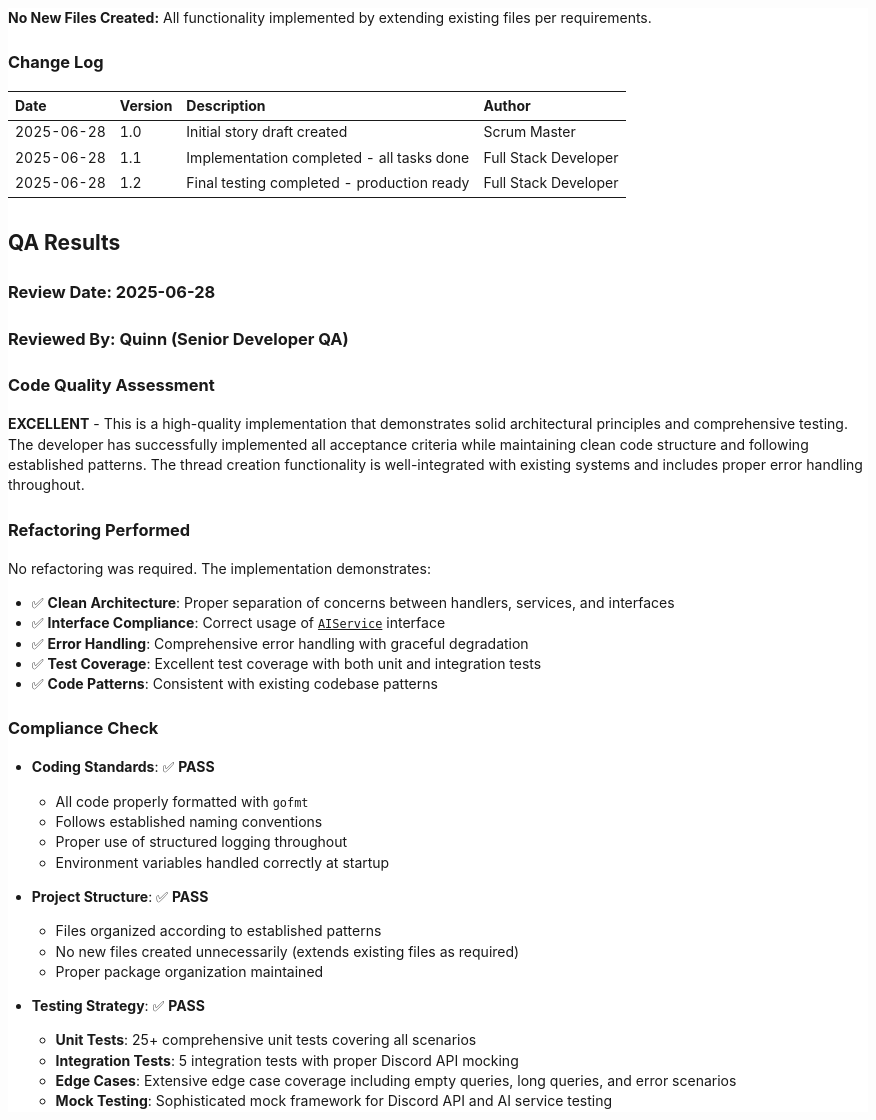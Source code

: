 **No New Files Created:**
All functionality implemented by extending existing files per requirements.

### Change Log

| Date | Version | Description | Author |
| :--- | :------ | :---------- | :----- |
| 2025-06-28 | 1.0 | Initial story draft created | Scrum Master |
| 2025-06-28 | 1.1 | Implementation completed - all tasks done | Full Stack Developer |
| 2025-06-28 | 1.2 | Final testing completed - production ready | Full Stack Developer |

## QA Results

### Review Date: 2025-06-28
### Reviewed By: Quinn (Senior Developer QA)

### Code Quality Assessment

**EXCELLENT** - This is a high-quality implementation that demonstrates solid architectural principles and comprehensive testing. The developer has successfully implemented all acceptance criteria while maintaining clean code structure and following established patterns. The thread creation functionality is well-integrated with existing systems and includes proper error handling throughout.

### Refactoring Performed

No refactoring was required. The implementation demonstrates:
- ✅ **Clean Architecture**: Proper separation of concerns between handlers, services, and interfaces
- ✅ **Interface Compliance**: Correct usage of [`AIService`](internal/service/ai_interface.go:5) interface
- ✅ **Error Handling**: Comprehensive error handling with graceful degradation
- ✅ **Test Coverage**: Excellent test coverage with both unit and integration tests
- ✅ **Code Patterns**: Consistent with existing codebase patterns

### Compliance Check

- **Coding Standards**: ✅ **PASS**
  - All code properly formatted with `gofmt`
  - Follows established naming conventions
  - Proper use of structured logging throughout
  - Environment variables handled correctly at startup
  
- **Project Structure**: ✅ **PASS**
  - Files organized according to established patterns
  - No new files created unnecessarily (extends existing files as required)
  - Proper package organization maintained
  
- **Testing Strategy**: ✅ **PASS**
  - **Unit Tests**: 25+ comprehensive unit tests covering all scenarios
  - **Integration Tests**: 5 integration tests with proper Discord API mocking
  - **Edge Cases**: Extensive edge case coverage including empty queries, long queries, and error scenarios
  - **Mock Testing**: Sophisticated mock framework for Discord API and AI service testing
  